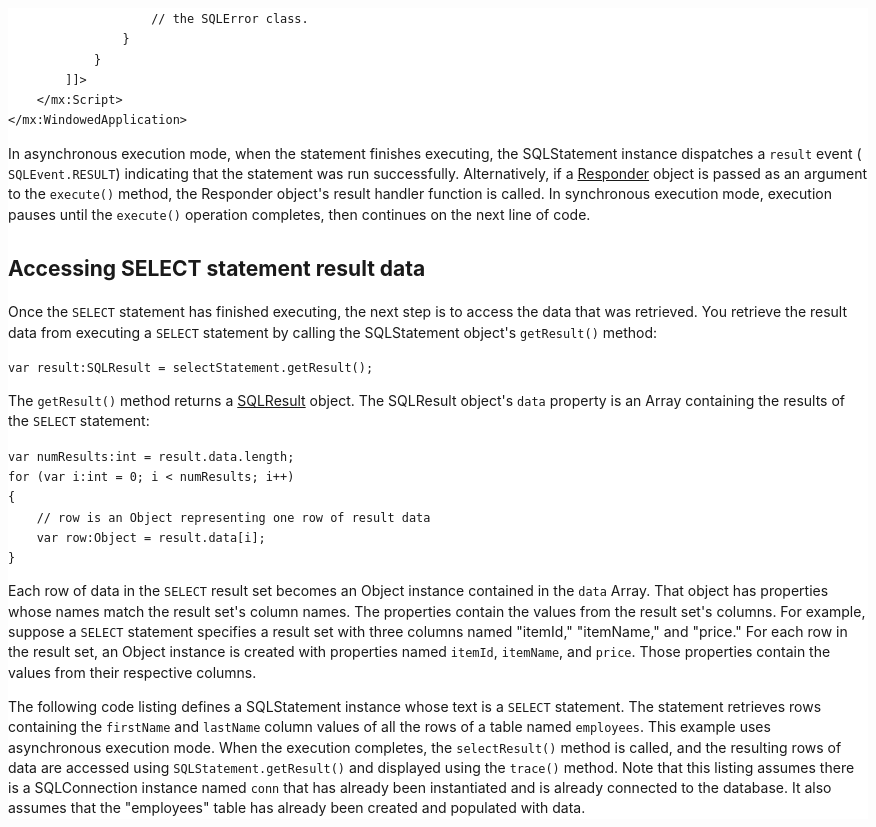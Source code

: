     					// the SQLError class.
    				}
    			}
    		]]>
    	</mx:Script>
    </mx:WindowedApplication>

In asynchronous execution mode, when the statement finishes executing, the
SQLStatement instance dispatches a `result` event ( `SQLEvent.RESULT`)
indicating that the statement was run successfully. Alternatively, if a
[Responder](https://help.adobe.com/en_US/FlashPlatform/reference/actionscript/3/flash/net/Responder.html)
object is passed as an argument to the `execute()` method, the Responder
object's result handler function is called. In synchronous execution mode,
execution pauses until the `execute()` operation completes, then continues on
the next line of code.

## Accessing SELECT statement result data

Once the `SELECT` statement has finished executing, the next step is to access
the data that was retrieved. You retrieve the result data from executing a
`SELECT` statement by calling the SQLStatement object's `getResult()` method:

    var result:SQLResult = selectStatement.getResult();

The `getResult()` method returns a
[SQLResult](https://help.adobe.com/en_US/FlashPlatform/reference/actionscript/3/flash/data/SQLResult.html)
object. The SQLResult object's `data` property is an Array containing the
results of the `SELECT` statement:

    var numResults:int = result.data.length;
    for (var i:int = 0; i < numResults; i++)
    {
    	// row is an Object representing one row of result data
    	var row:Object = result.data[i];
    }

Each row of data in the `SELECT` result set becomes an Object instance contained
in the `data` Array. That object has properties whose names match the result
set's column names. The properties contain the values from the result set's
columns. For example, suppose a `SELECT` statement specifies a result set with
three columns named "itemId," "itemName," and "price." For each row in the
result set, an Object instance is created with properties named `itemId`,
`itemName`, and `price`. Those properties contain the values from their
respective columns.

The following code listing defines a SQLStatement instance whose text is a
`SELECT` statement. The statement retrieves rows containing the `firstName` and
`lastName` column values of all the rows of a table named `employees`. This
example uses asynchronous execution mode. When the execution completes, the
`selectResult()` method is called, and the resulting rows of data are accessed
using `SQLStatement.getResult()` and displayed using the `trace()` method. Note
that this listing assumes there is a SQLConnection instance named `conn` that
has already been instantiated and is already connected to the database. It also
assumes that the "employees" table has already been created and populated with
data.
